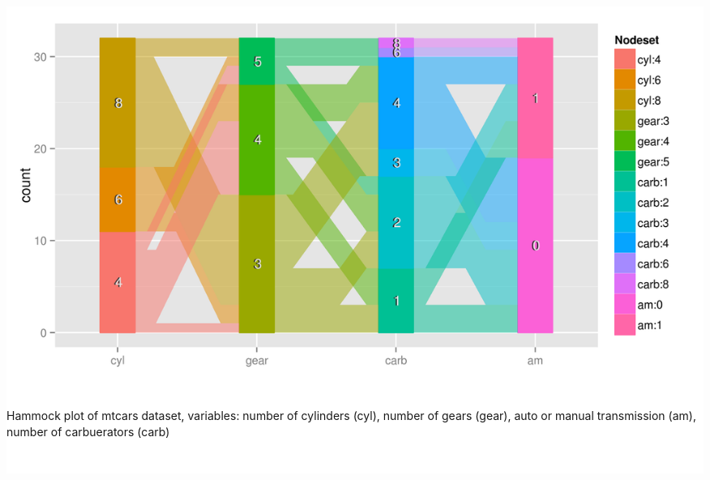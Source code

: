 <a href = "media/images/mtcars_aa.png"><img src = 'media/images/mtcars_ca.png'  width = 100% /></a>
<figcaption>Hammock plot of mtcars dataset, variables: number of cylinders (cyl), number of gears (gear), auto or manual transmission (am),
number of carbuerators (carb) </figcaption>
</figure>
</div><br><br>
</div>

